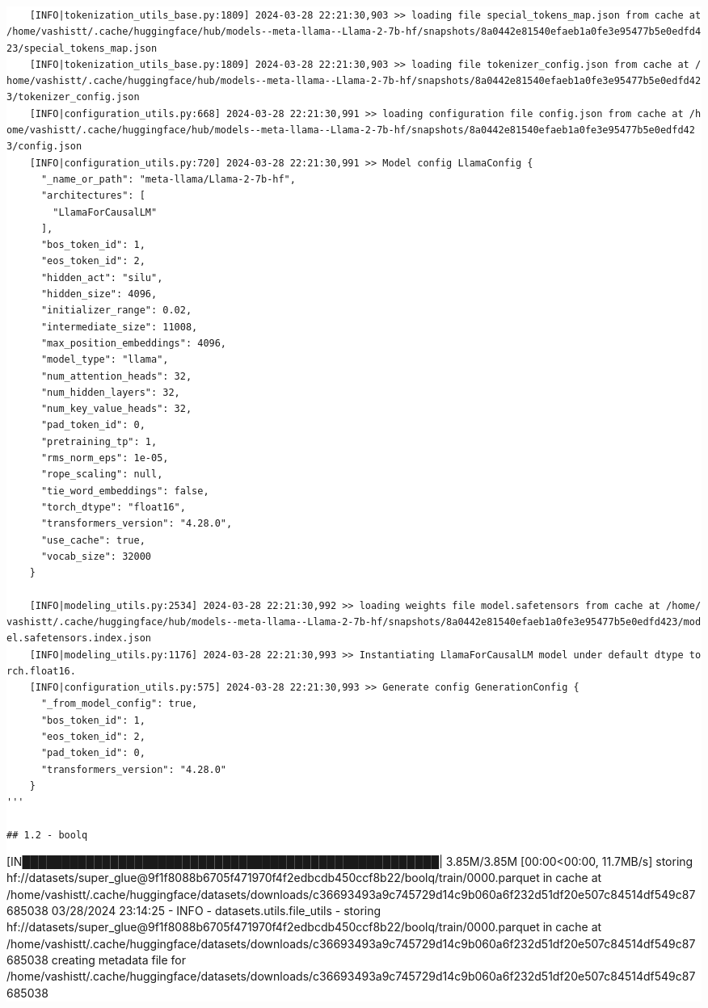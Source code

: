 ```
    [INFO|tokenization_utils_base.py:1809] 2024-03-28 22:21:30,903 >> loading file special_tokens_map.json from cache at /home/vashistt/.cache/huggingface/hub/models--meta-llama--Llama-2-7b-hf/snapshots/8a0442e81540efaeb1a0fe3e95477b5e0edfd423/special_tokens_map.json
    [INFO|tokenization_utils_base.py:1809] 2024-03-28 22:21:30,903 >> loading file tokenizer_config.json from cache at /home/vashistt/.cache/huggingface/hub/models--meta-llama--Llama-2-7b-hf/snapshots/8a0442e81540efaeb1a0fe3e95477b5e0edfd423/tokenizer_config.json
    [INFO|configuration_utils.py:668] 2024-03-28 22:21:30,991 >> loading configuration file config.json from cache at /home/vashistt/.cache/huggingface/hub/models--meta-llama--Llama-2-7b-hf/snapshots/8a0442e81540efaeb1a0fe3e95477b5e0edfd423/config.json
    [INFO|configuration_utils.py:720] 2024-03-28 22:21:30,991 >> Model config LlamaConfig {
      "_name_or_path": "meta-llama/Llama-2-7b-hf",
      "architectures": [
        "LlamaForCausalLM"
      ],
      "bos_token_id": 1,
      "eos_token_id": 2,
      "hidden_act": "silu",
      "hidden_size": 4096,
      "initializer_range": 0.02,
      "intermediate_size": 11008,
      "max_position_embeddings": 4096,
      "model_type": "llama",
      "num_attention_heads": 32,
      "num_hidden_layers": 32,
      "num_key_value_heads": 32,
      "pad_token_id": 0,
      "pretraining_tp": 1,
      "rms_norm_eps": 1e-05,
      "rope_scaling": null,
      "tie_word_embeddings": false,
      "torch_dtype": "float16",
      "transformers_version": "4.28.0",
      "use_cache": true,
      "vocab_size": 32000
    }

    [INFO|modeling_utils.py:2534] 2024-03-28 22:21:30,992 >> loading weights file model.safetensors from cache at /home/vashistt/.cache/huggingface/hub/models--meta-llama--Llama-2-7b-hf/snapshots/8a0442e81540efaeb1a0fe3e95477b5e0edfd423/model.safetensors.index.json
    [INFO|modeling_utils.py:1176] 2024-03-28 22:21:30,993 >> Instantiating LlamaForCausalLM model under default dtype torch.float16.
    [INFO|configuration_utils.py:575] 2024-03-28 22:21:30,993 >> Generate config GenerationConfig {
      "_from_model_config": true,
      "bos_token_id": 1,
      "eos_token_id": 2,
      "pad_token_id": 0,
      "transformers_version": "4.28.0"
    }
'''

## 1.2 - boolq

```
  [IN████████████████████████████████████████████████████| 3.85M/3.85M [00:00<00:00, 11.7MB/s]
  storing hf://datasets/super_glue@9f1f8088b6705f471970f4f2edbcdb450ccf8b22/boolq/train/0000.parquet in cache at /home/vashistt/.cache/huggingface/datasets/downloads/c36693493a9c745729d14c9b060a6f232d51df20e507c84514df549c87685038
  03/28/2024 23:14:25 - INFO - datasets.utils.file_utils - storing hf://datasets/super_glue@9f1f8088b6705f471970f4f2edbcdb450ccf8b22/boolq/train/0000.parquet in cache at /home/vashistt/.cache/huggingface/datasets/downloads/c36693493a9c745729d14c9b060a6f232d51df20e507c84514df549c87685038
  creating metadata file for /home/vashistt/.cache/huggingface/datasets/downloads/c36693493a9c745729d14c9b060a6f232d51df20e507c84514df549c87685038